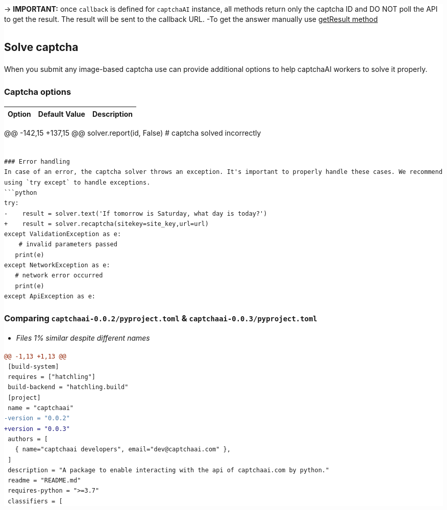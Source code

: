 ->  **IMPORTANT:** once `callback` is defined for `captchaAI` instance, all methods return only the captcha ID and DO NOT poll the API to get the result. The result will be sent to the callback URL.
-To get the answer manually use [getResult method](#send--getresult)
 
 ## Solve captcha
 When you submit any image-based captcha use can provide additional options to help captchaAI workers to solve it properly.
 
 ### Captcha options
 | Option        | Default Value | Description                                                                                        |
 | ------------- | ------------- | -------------------------------------------------------------------------------------------------- |
@@ -142,15 +137,15 @@
 solver.report(id, False) # captcha solved incorrectly
 ```
 
 ### Error handling
 In case of an error, the captcha solver throws an exception. It's important to properly handle these cases. We recommend using `try except` to handle exceptions. 
 ```python
 try:
-    result = solver.text('If tomorrow is Saturday, what day is today?')
+    result = solver.recaptcha(sitekey=site_key,url=url)
 except ValidationException as e:
     # invalid parameters passed
 	print(e)
 except NetworkException as e:
 	# network error occurred
 	print(e)
 except ApiException as e:
```

### Comparing `captchaai-0.0.2/pyproject.toml` & `captchaai-0.0.3/pyproject.toml`

 * *Files 1% similar despite different names*

```diff
@@ -1,13 +1,13 @@
 [build-system]
 requires = ["hatchling"]
 build-backend = "hatchling.build"
 [project]
 name = "captchaai"
-version = "0.0.2"
+version = "0.0.3"
 authors = [
   { name="captchaai developers", email="dev@captchaai.com" },
 ]
 description = "A package to enable interacting with the api of captchaai.com by python."
 readme = "README.md"
 requires-python = ">=3.7"
 classifiers = [
```
